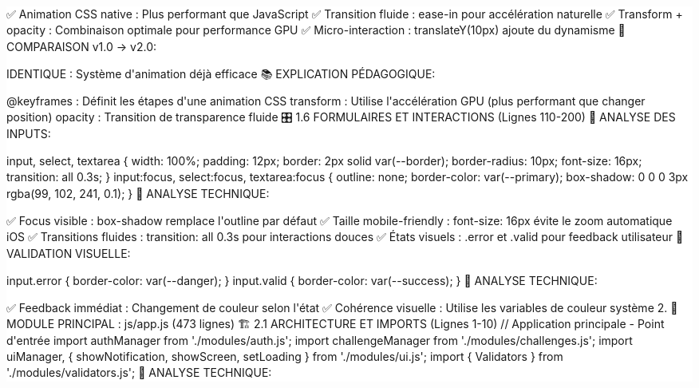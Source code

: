 ✅ Animation CSS native : Plus performant que JavaScript
✅ Transition fluide : ease-in pour accélération naturelle
✅ Transform + opacity : Combinaison optimale pour performance GPU
✅ Micro-interaction : translateY(10px) ajoute du dynamisme
🔄 COMPARAISON v1.0 → v2.0:

IDENTIQUE : Système d'animation déjà efficace
📚 EXPLICATION PÉDAGOGIQUE:

@keyframes : Définit les étapes d'une animation CSS
transform : Utilise l'accélération GPU (plus performant que changer position)
opacity : Transition de transparence fluide
🎛️ 1.6 FORMULAIRES ET INTERACTIONS (Lignes 110-200)
📝 ANALYSE DES INPUTS:

input, select, textarea {
    width: 100%;
    padding: 12px;
    border: 2px solid var(--border);
    border-radius: 10px;
    font-size: 16px;
    transition: all 0.3s;
}
input:focus, select:focus, textarea:focus {
    outline: none;
    border-color: var(--primary);
    box-shadow: 0 0 0 3px rgba(99, 102, 241, 0.1);
}
📝 ANALYSE TECHNIQUE:

✅ Focus visible : box-shadow remplace l'outline par défaut
✅ Taille mobile-friendly : font-size: 16px évite le zoom automatique iOS
✅ Transitions fluides : transition: all 0.3s pour interactions douces
✅ États visuels : .error et .valid pour feedback utilisateur
🚨 VALIDATION VISUELLE:

input.error {
    border-color: var(--danger);
}
input.valid {
    border-color: var(--success);
}
📝 ANALYSE TECHNIQUE:

✅ Feedback immédiat : Changement de couleur selon l'état
✅ Cohérence visuelle : Utilise les variables de couleur système
2. 🧠 MODULE PRINCIPAL : js/app.js (473 lignes)
🏗️ 2.1 ARCHITECTURE ET IMPORTS (Lignes 1-10)
// Application principale - Point d'entrée
import authManager from './modules/auth.js';
import challengeManager from './modules/challenges.js';
import uiManager, { showNotification, showScreen, setLoading } from './modules/ui.js';
import { Validators } from './modules/validators.js';
📝 ANALYSE TECHNIQUE:
